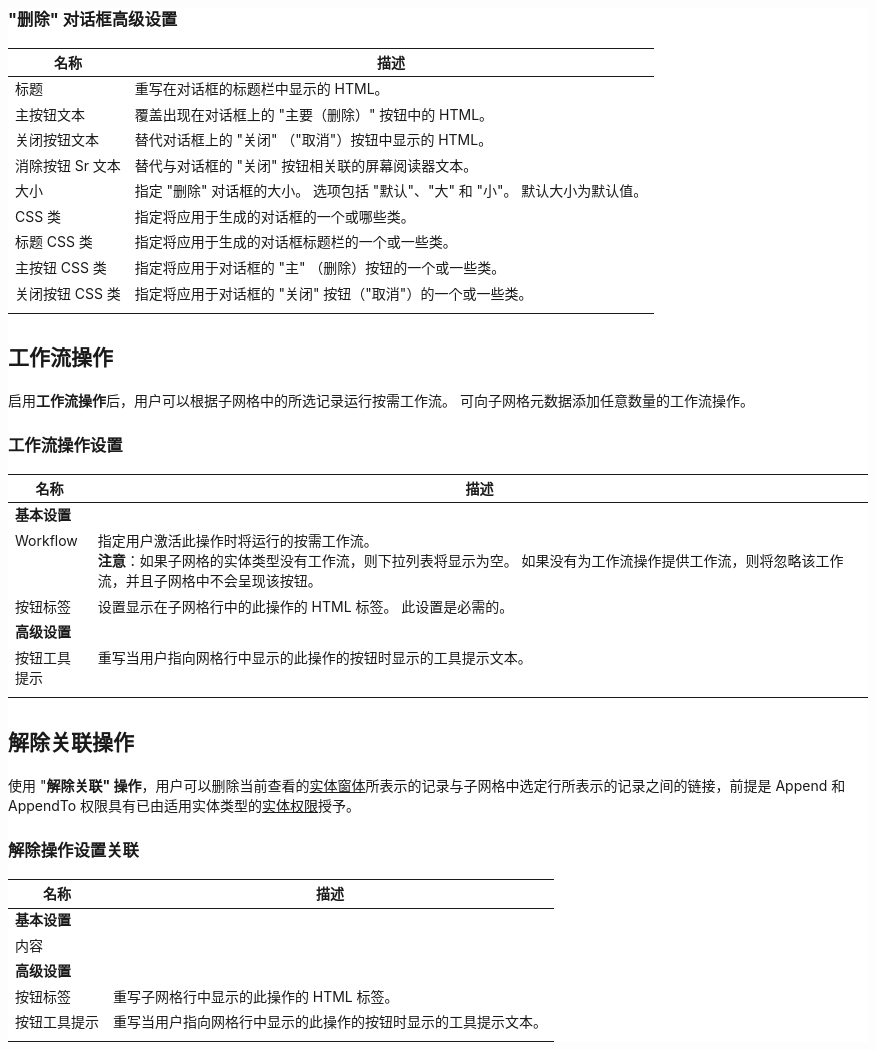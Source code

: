 ### <a name="delete-dialog-box-advanced-settings"></a>"删除" 对话框高级设置

| 名称                     | 描述                                                                                                                             |
|--------------------------|-----------------------------------------------------------------------------------------------------------------------------------------|
| 标题                    | 重写在对话框的标题栏中显示的 HTML。                                                                         |
| 主按钮文本      | 覆盖出现在对话框上的 "主要（删除）" 按钮中的 HTML。                                                         |
| 关闭按钮文本        | 替代对话框上的 "关闭" （"取消"）按钮中显示的 HTML。                                                           |
| 消除按钮 Sr 文本   | 替代与对话框的 "关闭" 按钮相关联的屏幕阅读器文本。                                                           |
| 大小                     | 指定 "删除" 对话框的大小。 选项包括 "默认"、"大" 和 "小"。 默认大小为默认值。 |
| CSS 类                | 指定将应用于生成的对话框的一个或哪些类。                                                            |
| 标题 CSS 类          | 指定将应用于生成的对话框标题栏的一个或一些类。                                                |
| 主按钮 CSS 类 | 指定将应用于对话框的 "主" （删除）按钮的一个或一些类。                                          |
| 关闭按钮 CSS 类   | 指定将应用于对话框的 "关闭" 按钮（"取消"）的一个或一些类。                                            |
||

## <a name="workflow-action"></a>工作流操作

启用**工作流操作**后，用户可以根据子网格中的所选记录运行按需工作流。 可向子网格元数据添加任意数量的工作流操作。

### <a name="workflow-action-settings"></a>工作流操作设置

| 名称                  | 描述                                                                                                                                                                                                     |
|-----------------------|-----------------------------------------------------------------------------------------------------------------------------------------------------------------------------------------------------------------|
| **基本设置**    |                                                                                                                                                                                                                 |
| Workflow              | 指定用户激活此操作时将运行的按需工作流。<br>**注意**：如果子网格的实体类型没有工作流，则下拉列表将显示为空。 如果没有为工作流操作提供工作流，则将忽略该工作流，并且子网格中不会呈现该按钮。  |
| 按钮标签          | 设置显示在子网格行中的此操作的 HTML 标签。 此设置是必需的。                                                                                                                     |
| **高级设置** |                                                                                                                                                                                                                 |
| 按钮工具提示        | 重写当用户指向网格行中显示的此操作的按钮时显示的工具提示文本。                                                                                 |
||

## <a name="disassociate-action"></a>解除关联操作

使用 "**解除关联" 操作**，用户可以删除当前查看的[实体窗体](entity-forms.md)所表示的记录与子网格中选定行所表示的记录之间的链接，前提是 Append 和 AppendTo 权限具有已由适用实体类型的[实体权限](assign-entity-permissions.md)授予。

### <a name="disassociate-action-settings"></a>解除操作设置关联

| 名称                  | 描述                                                                                                                     |
|-----------------------|---------------------------------------------------------------------------------------------------------------------------------|
| **基本设置**    |                                                                                                                                 |
| 内容                  |                                                                                                                                 |
| **高级设置** |                                                                                                                                 |
| 按钮标签          | 重写子网格行中显示的此操作的 HTML 标签。                                                          |
| 按钮工具提示        | 重写当用户指向网格行中显示的此操作的按钮时显示的工具提示文本。 |
||
